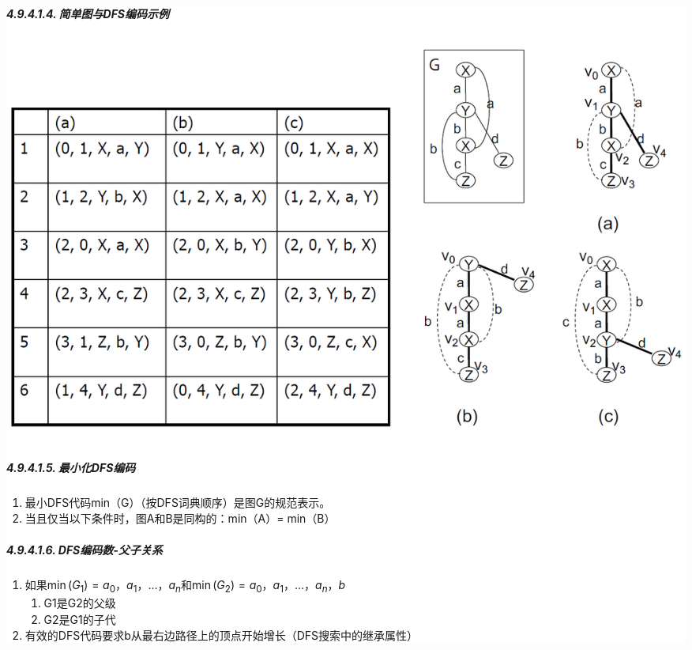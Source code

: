##### 4.9.4.1.4. 简单图与DFS编码示例
![](img/lec11/69.png)

##### 4.9.4.1.5. 最小化DFS编码
1. 最小DFS代码min（G）（按DFS词典顺序）是图G的规范表示。
2. 当且仅当以下条件时，图A和B是同构的：min（A）= min（B）

##### 4.9.4.1.6. DFS编码数-父子关系
1. 如果$\min(G_1)= {a_0，a_1，...，a_n}$和$\min(G_2)= {a_0，a_1，...，a_n，b}$
   1. G1是G2的父级
   2. G2是G1的子代
2. 有效的DFS代码要求b从最右边路径上的顶点开始增长（DFS搜索中的继承属性）
